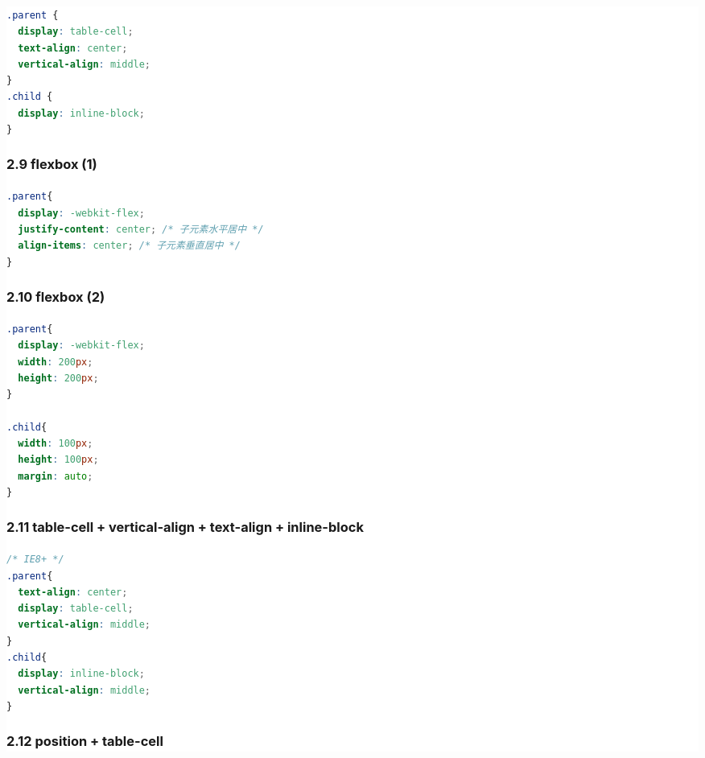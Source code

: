 ```css
.parent {
  display: table-cell;
  text-align: center;
  vertical-align: middle;
}
.child {
  display: inline-block;
}
```


### 2.9 flexbox (1)

```css
.parent{
  display: -webkit-flex;
  justify-content: center; /* 子元素水平居中 */
  align-items: center; /* 子元素垂直居中 */
}
```
### 2.10 flexbox (2)

```css
.parent{
  display: -webkit-flex;
  width: 200px;
  height: 200px;
}

.child{
  width: 100px;
  height: 100px;
  margin: auto;
}
```

### 2.11 table-cell + vertical-align + text-align + inline-block   

```css
/* IE8+ */
.parent{
  text-align: center;
  display: table-cell;
  vertical-align: middle;
}
.child{
  display: inline-block;
  vertical-align: middle;
}
```
### 2.12 position + table-cell
